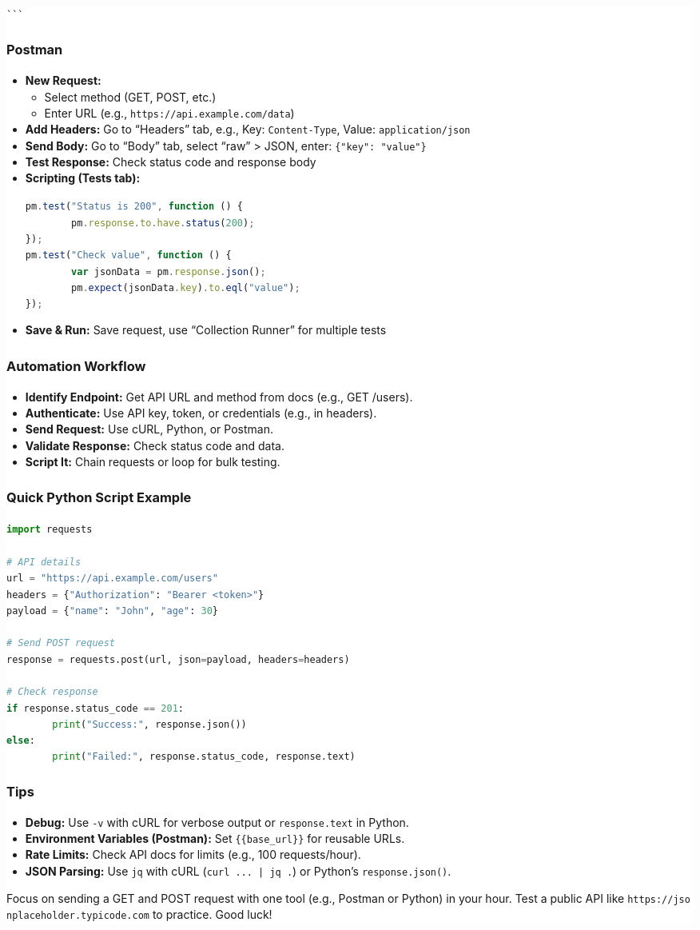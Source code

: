     ```

### Postman
- **New Request:**
    - Select method (GET, POST, etc.)
    - Enter URL (e.g., `https://api.example.com/data`)
- **Add Headers:** Go to “Headers” tab, e.g., Key: `Content-Type`, Value: `application/json`
- **Send Body:** Go to “Body” tab, select “raw” > JSON, enter: `{"key": "value"}`
- **Test Response:** Check status code and response body
- **Scripting (Tests tab):**
    ```javascript
    pm.test("Status is 200", function () {
            pm.response.to.have.status(200);
    });
    pm.test("Check value", function () {
            var jsonData = pm.response.json();
            pm.expect(jsonData.key).to.eql("value");
    });
    ```
- **Save & Run:** Save request, use “Collection Runner” for multiple tests

### Automation Workflow
- **Identify Endpoint:** Get API URL and method from docs (e.g., GET /users).
- **Authenticate:** Use API key, token, or credentials (e.g., in headers).
- **Send Request:** Use cURL, Python, or Postman.
- **Validate Response:** Check status code and data.
- **Script It:** Chain requests or loop for bulk testing.

### Quick Python Script Example
```python
import requests

# API details
url = "https://api.example.com/users"
headers = {"Authorization": "Bearer <token>"}
payload = {"name": "John", "age": 30}

# Send POST request
response = requests.post(url, json=payload, headers=headers)

# Check response
if response.status_code == 201:
        print("Success:", response.json())
else:
        print("Failed:", response.status_code, response.text)
```

### Tips
- **Debug:** Use `-v` with cURL for verbose output or `response.text` in Python.
- **Environment Variables (Postman):** Set `{{base_url}}` for reusable URLs.
- **Rate Limits:** Check API docs for limits (e.g., 100 requests/hour).
- **JSON Parsing:** Use `jq` with cURL (`curl ... | jq .`) or Python’s `response.json()`.

Focus on sending a GET and POST request with one tool (e.g., Postman or Python) in your hour. Test a public API like `https://jsonplaceholder.typicode.com` to practice. Good luck!